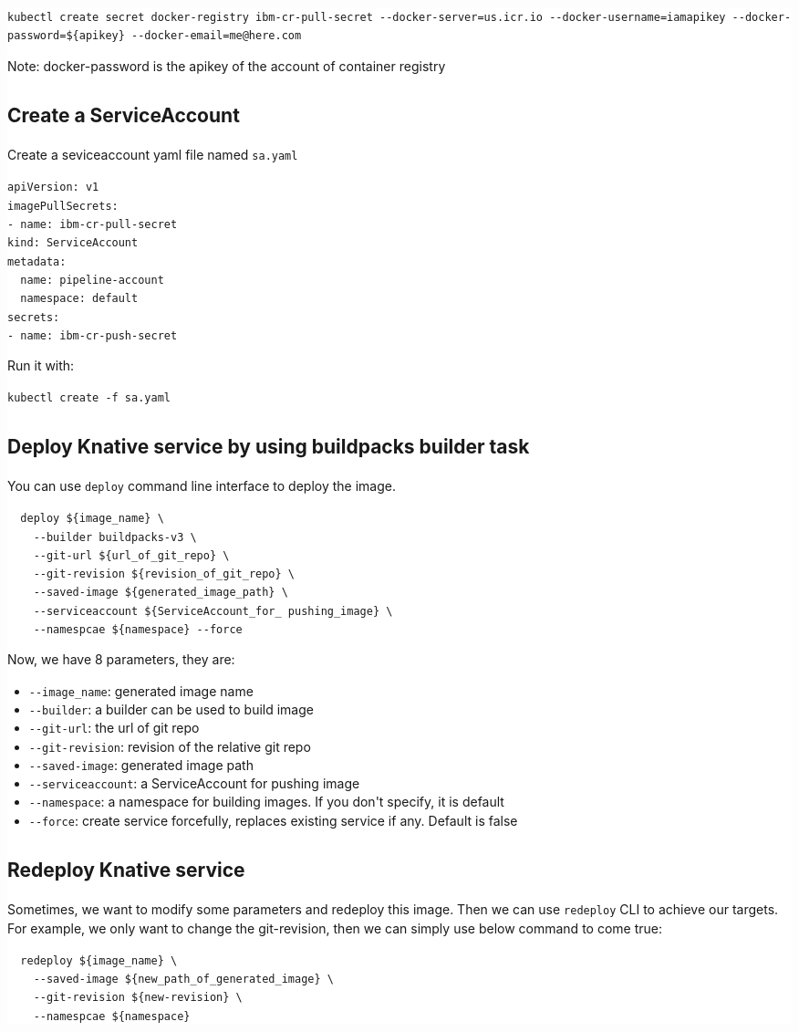 ```
kubectl create secret docker-registry ibm-cr-pull-secret --docker-server=us.icr.io --docker-username=iamapikey --docker-password=${apikey} --docker-email=me@here.com
```
Note: docker-password is the apikey of the account of container registry

## Create a ServiceAccount
Create a seviceaccount yaml file named `sa.yaml`
```
apiVersion: v1
imagePullSecrets:
- name: ibm-cr-pull-secret
kind: ServiceAccount
metadata:
  name: pipeline-account
  namespace: default
secrets:
- name: ibm-cr-push-secret
```
Run it with:
```
kubectl create -f sa.yaml
```

## Deploy Knative service by using buildpacks builder task
You can use `deploy` command line interface to deploy the image.
```
  deploy ${image_name} \
    --builder buildpacks-v3 \
    --git-url ${url_of_git_repo} \
    --git-revision ${revision_of_git_repo} \
    --saved-image ${generated_image_path} \
    --serviceaccount ${ServiceAccount_for_ pushing_image} \
    --namespcae ${namespace} --force
```
Now, we have 8 parameters, they are:
- `--image_name`: generated image name
- `--builder`: a builder can be used to build image
- `--git-url`: the url of git repo
- `--git-revision`: revision of the relative git repo
- `--saved-image`: generated image path
- `--serviceaccount`: a ServiceAccount for pushing image
- `--namespace`: a namespace for building images. If you don't specify, it is default
- `--force`: create service forcefully, replaces existing service if any. Default is false

## Redeploy Knative service
Sometimes, we want to modify some parameters and redeploy this image. Then we can use `redeploy` CLI to achieve our targets.
For example, we only want to change the git-revision, then we can simply use below command to come true:
```
  redeploy ${image_name} \
    --saved-image ${new_path_of_generated_image} \
    --git-revision ${new-revision} \
    --namespcae ${namespace}
```
